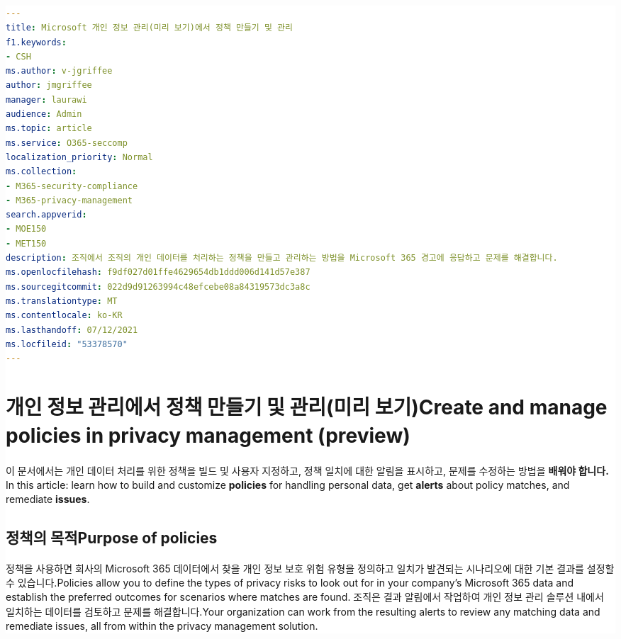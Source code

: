 ```yaml
---
title: Microsoft 개인 정보 관리(미리 보기)에서 정책 만들기 및 관리
f1.keywords:
- CSH
ms.author: v-jgriffee
author: jmgriffee
manager: laurawi
audience: Admin
ms.topic: article
ms.service: O365-seccomp
localization_priority: Normal
ms.collection:
- M365-security-compliance
- M365-privacy-management
search.appverid:
- MOE150
- MET150
description: 조직에서 조직의 개인 데이터를 처리하는 정책을 만들고 관리하는 방법을 Microsoft 365 경고에 응답하고 문제를 해결합니다.
ms.openlocfilehash: f9df027d01ffe4629654db1ddd006d141d57e387
ms.sourcegitcommit: 022d9d91263994c48efcebe08a84319573dc3a8c
ms.translationtype: MT
ms.contentlocale: ko-KR
ms.lasthandoff: 07/12/2021
ms.locfileid: "53378570"
---
```

# <a name="create-and-manage-policies-in-privacy-management-preview"></a><span data-ttu-id="2af4f-103">개인 정보 관리에서 정책 만들기 및 관리(미리 보기)</span><span class="sxs-lookup"><span data-stu-id="2af4f-103">Create and manage policies in privacy management (preview)</span></span>

<span data-ttu-id="2af4f-104">이 문서에서는 개인 데이터 처리를 위한 정책을 빌드  및 사용자 지정하고, 정책 일치에 대한 알림을 표시하고, 문제를 수정하는 방법을 **배워야 합니다.** </span><span class="sxs-lookup"><span data-stu-id="2af4f-104">In this article: learn how to build and customize **policies** for handling personal data, get **alerts** about policy matches, and remediate **issues**.</span></span>

## <a name="purpose-of-policies"></a><span data-ttu-id="2af4f-105">정책의 목적</span><span class="sxs-lookup"><span data-stu-id="2af4f-105">Purpose of policies</span></span>

<span data-ttu-id="2af4f-106">정책을 사용하면 회사의 Microsoft 365 데이터에서 찾을 개인 정보 보호 위험 유형을 정의하고 일치가 발견되는 시나리오에 대한 기본 결과를 설정할 수 있습니다.</span><span class="sxs-lookup"><span data-stu-id="2af4f-106">Policies allow you to define the types of privacy risks to look out for in your company’s Microsoft 365 data and establish the preferred outcomes for scenarios where matches are found.</span></span> <span data-ttu-id="2af4f-107">조직은 결과 알림에서 작업하여 개인 정보 관리 솔루션 내에서 일치하는 데이터를 검토하고 문제를 해결합니다.</span><span class="sxs-lookup"><span data-stu-id="2af4f-107">Your organization can work from the resulting alerts to review any matching data and remediate issues, all from within the privacy management solution.</span></span>
